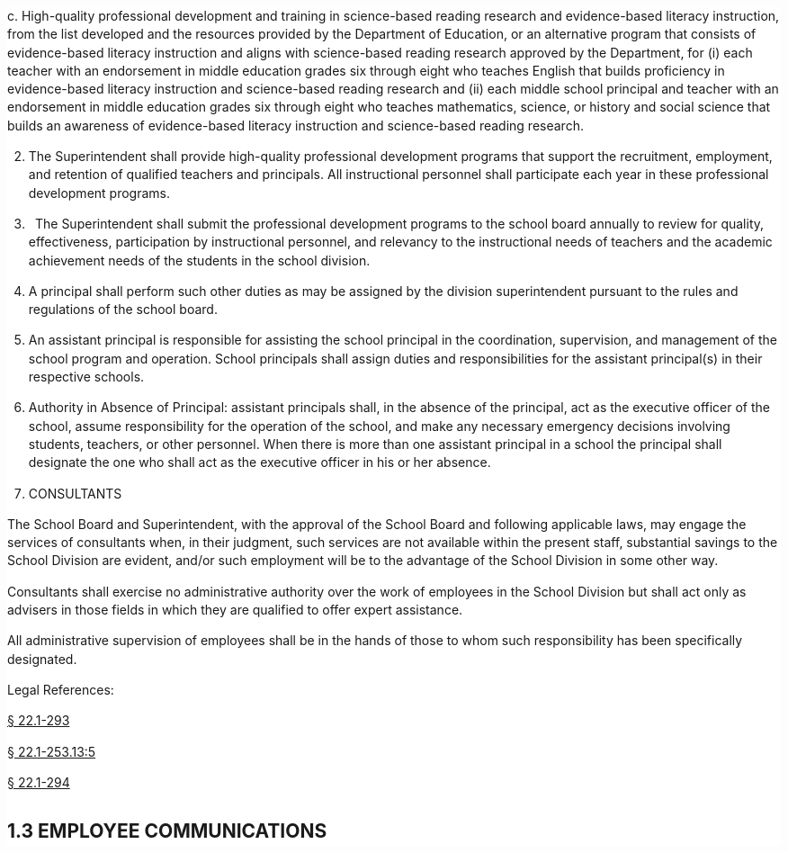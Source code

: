 c. High-quality professional development and training in science-based reading research and evidence-based literacy instruction, from the list developed and the resources provided by the Department of Education, or an alternative program that consists of evidence-based literacy instruction and aligns with science-based reading research approved by the Department, for (i) each teacher with an endorsement in middle education grades six through eight who teaches English that builds proficiency in evidence-based literacy instruction and science-based reading research and (ii) each middle school principal and teacher with an endorsement in middle education grades six through eight who teaches mathematics, science, or history and social science that builds an awareness of evidence-based literacy instruction and science-based reading research.

2. The Superintendent shall provide high-quality professional development programs that support the recruitment, employment, and retention of qualified teachers and principals. All instructional personnel shall participate each year in these professional development programs.

2. ` `The Superintendent shall submit the professional development programs to the school board annually to review for quality, effectiveness, participation by instructional personnel, and relevancy to the instructional needs of teachers and the academic achievement needs of the students in the school division.

2. A principal shall perform such other duties as may be assigned by the division superintendent pursuant to the rules and regulations of the school board.

2. An assistant principal is responsible for assisting the school principal in the coordination, supervision, and management of the school program and operation. School principals shall assign duties and responsibilities for the assistant principal(s) in their respective schools.

2. Authority in Absence of Principal: assistant principals shall, in the absence of the principal, act as the executive officer of the school, assume responsibility for the operation of the school, and make any necessary emergency decisions involving students, teachers, or other personnel. When there is more than one assistant principal in a school the principal shall designate the one who shall act as the executive officer in his or her absence.

1. <a name="_heading=h.gjdgxs"></a> CONSULTANTS

The School Board and Superintendent, with the approval of the School Board and following applicable laws, may engage the services of consultants when, in their judgment, such services are not available within the present staff, substantial savings to the School Division are evident, and/or such employment will be to the advantage of the School Division in some other way.

Consultants shall exercise no administrative authority over the work of employees in the School Division but shall act only as advisers in those fields in which they are qualified to offer expert assistance.

All administrative supervision of employees shall be in the hands of those to whom such responsibility has been specifically designated.

Legal References:

[§ 22.1-293](https://law.lis.virginia.gov/vacode/title22.1/chapter15/section22.1-293/)

[§ 22.1-253.13:5](https://law.lis.virginia.gov/vacode/22.1-253.13:5/)

[§ 22.1-294](https://law.lis.virginia.gov/vacode/title22.1/chapter15/section22.1-294/)


## **1.3 EMPLOYEE COMMUNICATIONS**
